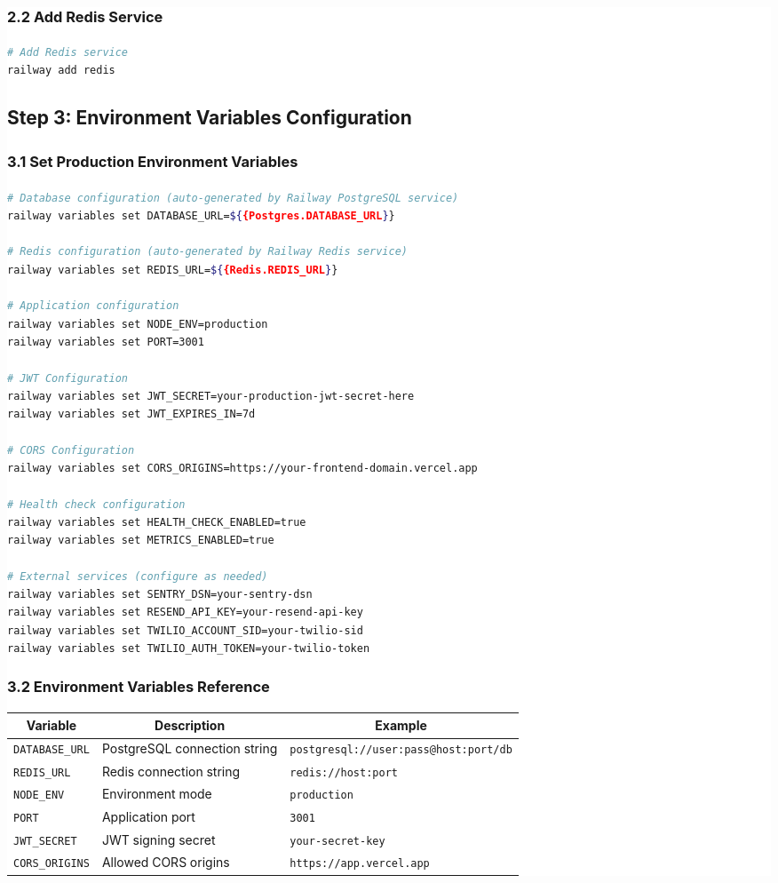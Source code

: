 ### 2.2 Add Redis Service

```bash
# Add Redis service
railway add redis
```

## Step 3: Environment Variables Configuration

### 3.1 Set Production Environment Variables

```bash
# Database configuration (auto-generated by Railway PostgreSQL service)
railway variables set DATABASE_URL=${{Postgres.DATABASE_URL}}

# Redis configuration (auto-generated by Railway Redis service)
railway variables set REDIS_URL=${{Redis.REDIS_URL}}

# Application configuration
railway variables set NODE_ENV=production
railway variables set PORT=3001

# JWT Configuration
railway variables set JWT_SECRET=your-production-jwt-secret-here
railway variables set JWT_EXPIRES_IN=7d

# CORS Configuration
railway variables set CORS_ORIGINS=https://your-frontend-domain.vercel.app

# Health check configuration
railway variables set HEALTH_CHECK_ENABLED=true
railway variables set METRICS_ENABLED=true

# External services (configure as needed)
railway variables set SENTRY_DSN=your-sentry-dsn
railway variables set RESEND_API_KEY=your-resend-api-key
railway variables set TWILIO_ACCOUNT_SID=your-twilio-sid
railway variables set TWILIO_AUTH_TOKEN=your-twilio-token
```

### 3.2 Environment Variables Reference

| Variable       | Description                  | Example                               |
| -------------- | ---------------------------- | ------------------------------------- |
| `DATABASE_URL` | PostgreSQL connection string | `postgresql://user:pass@host:port/db` |
| `REDIS_URL`    | Redis connection string      | `redis://host:port`                   |
| `NODE_ENV`     | Environment mode             | `production`                          |
| `PORT`         | Application port             | `3001`                                |
| `JWT_SECRET`   | JWT signing secret           | `your-secret-key`                     |
| `CORS_ORIGINS` | Allowed CORS origins         | `https://app.vercel.app`              |
